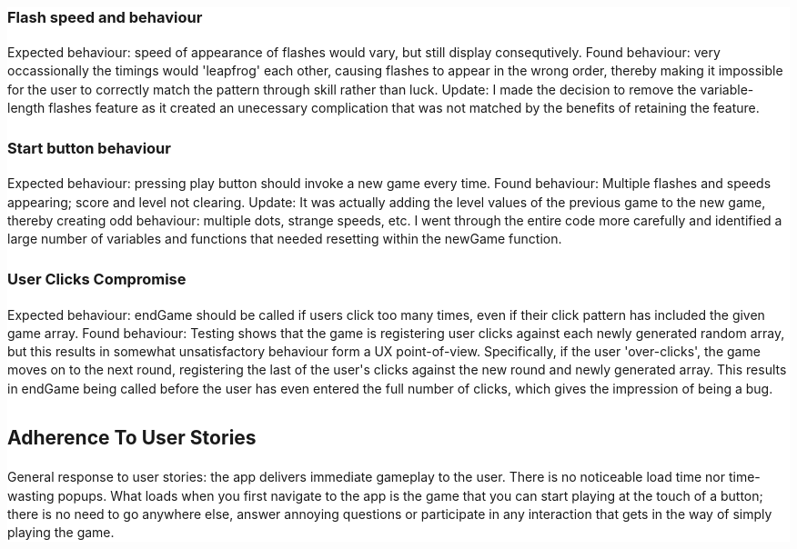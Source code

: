 ### **Flash speed and behaviour**
Expected behaviour: speed of appearance of flashes would vary, but still display consequtively. Found behaviour: very 
occassionally the timings would 'leapfrog' each other, causing flashes to appear in the wrong order, thereby making it 
impossible for the user to correctly match the pattern through skill rather than luck. Update: I made the decision to remove the variable-length 
flashes feature as it created an unecessary complication that was not matched by the benefits of retaining the feature.

### **Start button behaviour**
Expected behaviour: pressing play button should invoke a new game every time. Found behaviour: Multiple flashes and speeds appearing; 
score and level not clearing. Update: It was actually adding the level values of the previous game to the new game, thereby creating odd 
behaviour: multiple dots, strange speeds, etc. I went through the entire code more carefully and identified a large number of variables 
and functions that needed resetting within the newGame function.

### **User Clicks Compromise**
Expected behaviour: endGame should be called if users click too many times, even if their click pattern has included the given game array. 
Found behaviour: Testing shows that the game is registering user clicks against each newly generated random array, but this results in somewhat 
unsatisfactory behaviour form a UX point-of-view. Specifically, if the user 'over-clicks', the game moves on to the next round, registering the 
last of the user's clicks against the new round and newly generated array. This results in endGame being called before the user has even entered the full number of clicks, which gives the impression of being a bug.


## Adherence To User Stories

General response to user stories: the app delivers immediate gameplay to the user. There is no noticeable load time nor time-wasting popups. What loads when you first navigate to the app is the game that you can start playing at the touch of a button; there is no need to go anywhere else, answer annoying questions or participate in any interaction that gets in the way of simply playing the game. 
